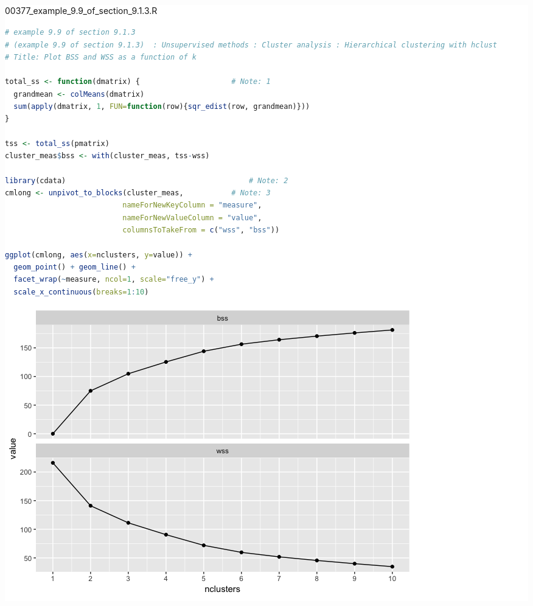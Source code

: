 00377\_example\_9.9\_of\_section\_9.1.3.R

``` r
# example 9.9 of section 9.1.3 
# (example 9.9 of section 9.1.3)  : Unsupervised methods : Cluster analysis : Hierarchical clustering with hclust 
# Title: Plot BSS and WSS as a function of k 

total_ss <- function(dmatrix) {                     # Note: 1 
  grandmean <- colMeans(dmatrix)
  sum(apply(dmatrix, 1, FUN=function(row){sqr_edist(row, grandmean)}))
}

tss <- total_ss(pmatrix)
cluster_meas$bss <- with(cluster_meas, tss-wss)

library(cdata)                                          # Note: 2 
cmlong <- unpivot_to_blocks(cluster_meas,           # Note: 3 
                           nameForNewKeyColumn = "measure",
                           nameForNewValueColumn = "value",
                           columnsToTakeFrom = c("wss", "bss"))

ggplot(cmlong, aes(x=nclusters, y=value)) +  
  geom_point() + geom_line() + 
  facet_wrap(~measure, ncol=1, scale="free_y") +
  scale_x_continuous(breaks=1:10)
```

![](c09_Unsupervised_methods_files/figure-markdown_github/00377_example_9.9_of_section_9.1.3.R-1.png)
